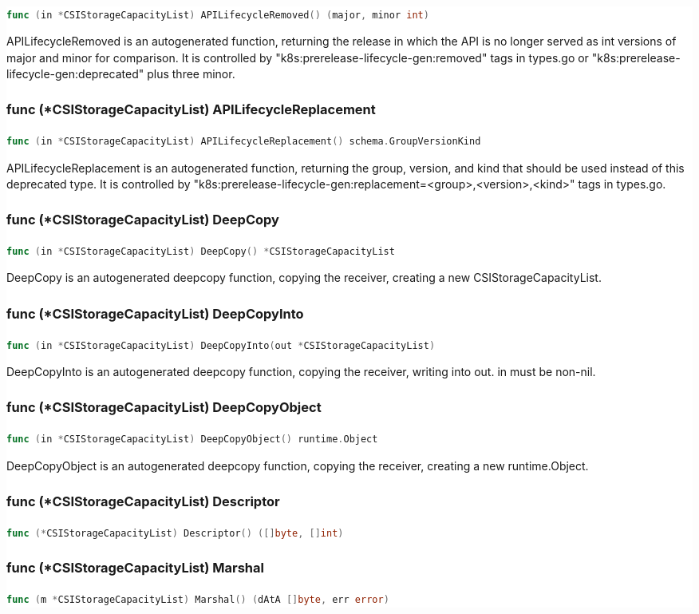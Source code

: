 ```go
func (in *CSIStorageCapacityList) APILifecycleRemoved() (major, minor int)
```

APILifecycleRemoved is an autogenerated function, returning the release in which the API is no longer served as int versions of major and minor for comparison. It is controlled by "k8s:prerelease\-lifecycle\-gen:removed" tags in types.go or  "k8s:prerelease\-lifecycle\-gen:deprecated" plus three minor.

### func \(\*CSIStorageCapacityList\) APILifecycleReplacement

```go
func (in *CSIStorageCapacityList) APILifecycleReplacement() schema.GroupVersionKind
```

APILifecycleReplacement is an autogenerated function, returning the group, version, and kind that should be used instead of this deprecated type. It is controlled by "k8s:prerelease\-lifecycle\-gen:replacement=\<group\>,\<version\>,\<kind\>" tags in types.go.

### func \(\*CSIStorageCapacityList\) DeepCopy

```go
func (in *CSIStorageCapacityList) DeepCopy() *CSIStorageCapacityList
```

DeepCopy is an autogenerated deepcopy function, copying the receiver, creating a new CSIStorageCapacityList.

### func \(\*CSIStorageCapacityList\) DeepCopyInto

```go
func (in *CSIStorageCapacityList) DeepCopyInto(out *CSIStorageCapacityList)
```

DeepCopyInto is an autogenerated deepcopy function, copying the receiver, writing into out. in must be non\-nil.

### func \(\*CSIStorageCapacityList\) DeepCopyObject

```go
func (in *CSIStorageCapacityList) DeepCopyObject() runtime.Object
```

DeepCopyObject is an autogenerated deepcopy function, copying the receiver, creating a new runtime.Object.

### func \(\*CSIStorageCapacityList\) Descriptor

```go
func (*CSIStorageCapacityList) Descriptor() ([]byte, []int)
```

### func \(\*CSIStorageCapacityList\) Marshal

```go
func (m *CSIStorageCapacityList) Marshal() (dAtA []byte, err error)
```
